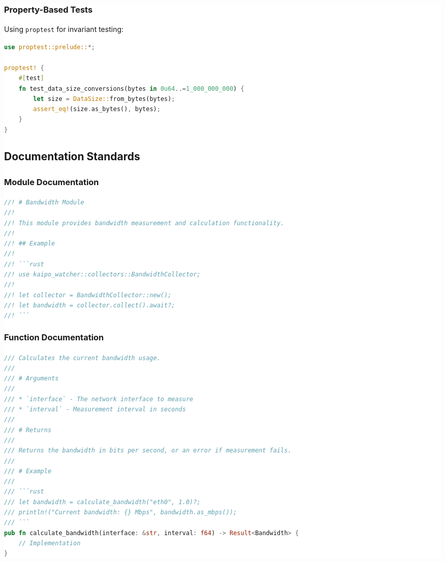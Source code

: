 ### Property-Based Tests
Using `proptest` for invariant testing:
```rust
use proptest::prelude::*;

proptest! {
    #[test]
    fn test_data_size_conversions(bytes in 0u64..=1_000_000_000) {
        let size = DataSize::from_bytes(bytes);
        assert_eq!(size.as_bytes(), bytes);
    }
}
```

## Documentation Standards

### Module Documentation
```rust
//! # Bandwidth Module
//!
//! This module provides bandwidth measurement and calculation functionality.
//!
//! ## Example
//!
//! ```rust
//! use kaipo_watcher::collectors::BandwidthCollector;
//!
//! let collector = BandwidthCollector::new();
//! let bandwidth = collector.collect().await?;
//! ```
```

### Function Documentation
```rust
/// Calculates the current bandwidth usage.
///
/// # Arguments
///
/// * `interface` - The network interface to measure
/// * `interval` - Measurement interval in seconds
///
/// # Returns
///
/// Returns the bandwidth in bits per second, or an error if measurement fails.
///
/// # Example
///
/// ```rust
/// let bandwidth = calculate_bandwidth("eth0", 1.0)?;
/// println!("Current bandwidth: {} Mbps", bandwidth.as_mbps());
/// ```
pub fn calculate_bandwidth(interface: &str, interval: f64) -> Result<Bandwidth> {
    // Implementation
}
```
